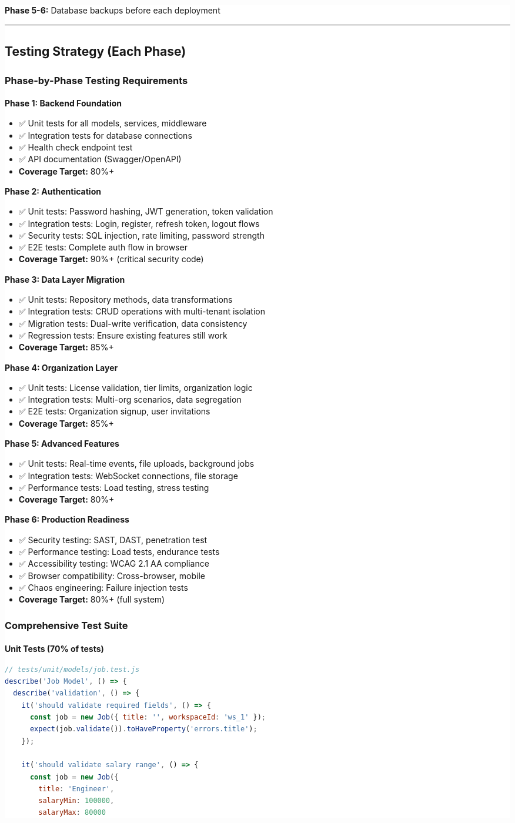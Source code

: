 **Phase 5-6:** Database backups before each deployment

---

## Testing Strategy (Each Phase)

### Phase-by-Phase Testing Requirements

**Phase 1: Backend Foundation**
- ✅ Unit tests for all models, services, middleware
- ✅ Integration tests for database connections
- ✅ Health check endpoint test
- ✅ API documentation (Swagger/OpenAPI)
- **Coverage Target:** 80%+

**Phase 2: Authentication**
- ✅ Unit tests: Password hashing, JWT generation, token validation
- ✅ Integration tests: Login, register, refresh token, logout flows
- ✅ Security tests: SQL injection, rate limiting, password strength
- ✅ E2E tests: Complete auth flow in browser
- **Coverage Target:** 90%+ (critical security code)

**Phase 3: Data Layer Migration**
- ✅ Unit tests: Repository methods, data transformations
- ✅ Integration tests: CRUD operations with multi-tenant isolation
- ✅ Migration tests: Dual-write verification, data consistency
- ✅ Regression tests: Ensure existing features still work
- **Coverage Target:** 85%+

**Phase 4: Organization Layer**
- ✅ Unit tests: License validation, tier limits, organization logic
- ✅ Integration tests: Multi-org scenarios, data segregation
- ✅ E2E tests: Organization signup, user invitations
- **Coverage Target:** 85%+

**Phase 5: Advanced Features**
- ✅ Unit tests: Real-time events, file uploads, background jobs
- ✅ Integration tests: WebSocket connections, file storage
- ✅ Performance tests: Load testing, stress testing
- **Coverage Target:** 80%+

**Phase 6: Production Readiness**
- ✅ Security testing: SAST, DAST, penetration test
- ✅ Performance testing: Load tests, endurance tests
- ✅ Accessibility testing: WCAG 2.1 AA compliance
- ✅ Browser compatibility: Cross-browser, mobile
- ✅ Chaos engineering: Failure injection tests
- **Coverage Target:** 80%+ (full system)

### Comprehensive Test Suite

**Unit Tests (70% of tests)**
```javascript
// tests/unit/models/job.test.js
describe('Job Model', () => {
  describe('validation', () => {
    it('should validate required fields', () => {
      const job = new Job({ title: '', workspaceId: 'ws_1' });
      expect(job.validate()).toHaveProperty('errors.title');
    });
    
    it('should validate salary range', () => {
      const job = new Job({ 
        title: 'Engineer',
        salaryMin: 100000,
        salaryMax: 80000
```